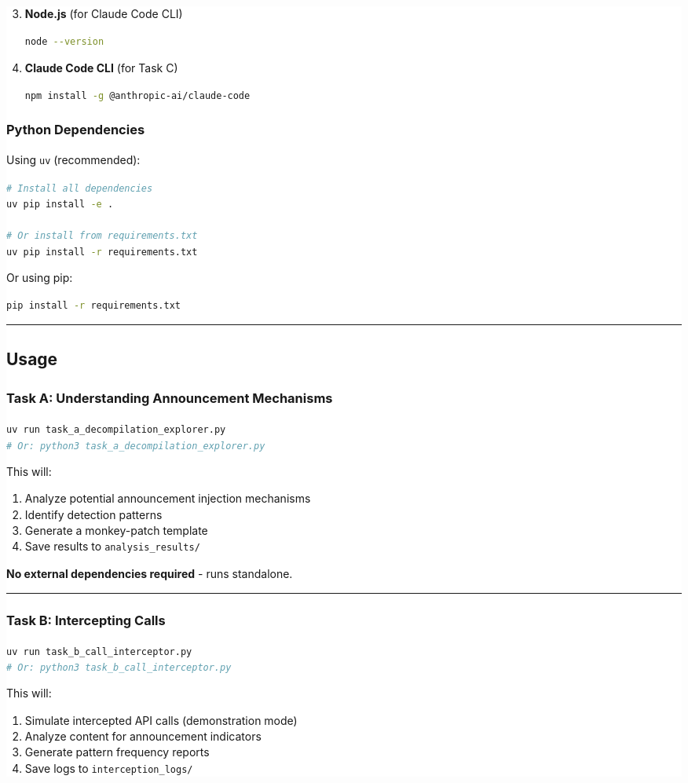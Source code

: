 3. **Node.js** (for Claude Code CLI)
   ```bash
   node --version
   ```

4. **Claude Code CLI** (for Task C)
   ```bash
   npm install -g @anthropic-ai/claude-code
   ```

### Python Dependencies

Using `uv` (recommended):
```bash
# Install all dependencies
uv pip install -e .

# Or install from requirements.txt
uv pip install -r requirements.txt
```

Or using pip:
```bash
pip install -r requirements.txt
```

---

## Usage

### Task A: Understanding Announcement Mechanisms

```bash
uv run task_a_decompilation_explorer.py
# Or: python3 task_a_decompilation_explorer.py
```

This will:
1. Analyze potential announcement injection mechanisms
2. Identify detection patterns
3. Generate a monkey-patch template
4. Save results to `analysis_results/`

**No external dependencies required** - runs standalone.

---

### Task B: Intercepting Calls

```bash
uv run task_b_call_interceptor.py
# Or: python3 task_b_call_interceptor.py
```

This will:
1. Simulate intercepted API calls (demonstration mode)
2. Analyze content for announcement indicators
3. Generate pattern frequency reports
4. Save logs to `interception_logs/`
